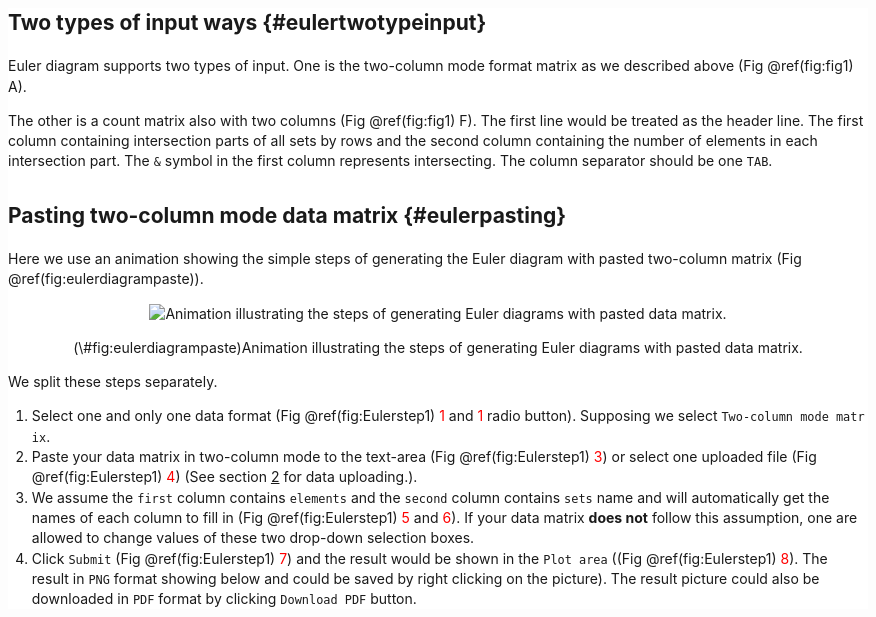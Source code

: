 ## Two types of input ways {#eulertwotypeinput}

Euler diagram supports two types of input. One is the two-column mode format matrix as we described above (Fig \@ref(fig:fig1) A). 

The other is a count matrix also with two columns (Fig \@ref(fig:fig1) F). The first line would be treated as the header line. The first column containing intersection parts of all sets by rows and the second column containing the number of elements in each intersection part. The `&` symbol in the first column represents intersecting. The column separator should be one `TAB`. 





## Pasting two-column mode data matrix {#eulerpasting}

Here we use an animation showing the simple steps of generating the Euler diagram with pasted two-column matrix (Fig \@ref(fig:eulerdiagrampaste)).

<div class="figure" style="text-align: center">
<img src="image/eulerdiagrampaste.gif" alt="Animation illustrating the steps of generating Euler diagrams with pasted data matrix." width="100%" />
<p class="caption">(\#fig:eulerdiagrampaste)Animation illustrating the steps of generating Euler diagrams with pasted data matrix.</p>
</div>

We split these steps separately.


1. Select one and only one data format  (Fig \@ref(fig:Eulerstep1) <font color="#FF0000">1</font> and <font color="#FF0000">1</font> radio button). Supposing we select `Two-column mode matrix`.
2. Paste your data matrix in two-column mode to the text-area (Fig \@ref(fig:Eulerstep1) <font color="#FF0000">3</font>) or select one uploaded file (Fig \@ref(fig:Eulerstep1) <font color="#FF0000">4</font>) (See section [2](#datacenter_uploading) for data uploading.).
3. We assume the `first` column contains `elements` and the `second` column contains `sets` name and will automatically get the names of each column to fill in (Fig \@ref(fig:Eulerstep1) <font color="#FF0000">5</font> and  <font color="#FF0000">6</font>). If your data matrix **does not** follow this assumption, one are allowed to change values of these two drop-down selection boxes.
4. Click `Submit` (Fig \@ref(fig:Eulerstep1) <font color="#FF0000">7</font>) and the result would be shown in the `Plot area` ((Fig \@ref(fig:Eulerstep1) <font color="#FF0000">8</font>). The result in `PNG` format showing below and could be saved by right clicking on the picture). The result picture could also be downloaded in `PDF` format by clicking `Download PDF` button.


<div class="figure" style="text-align: center">